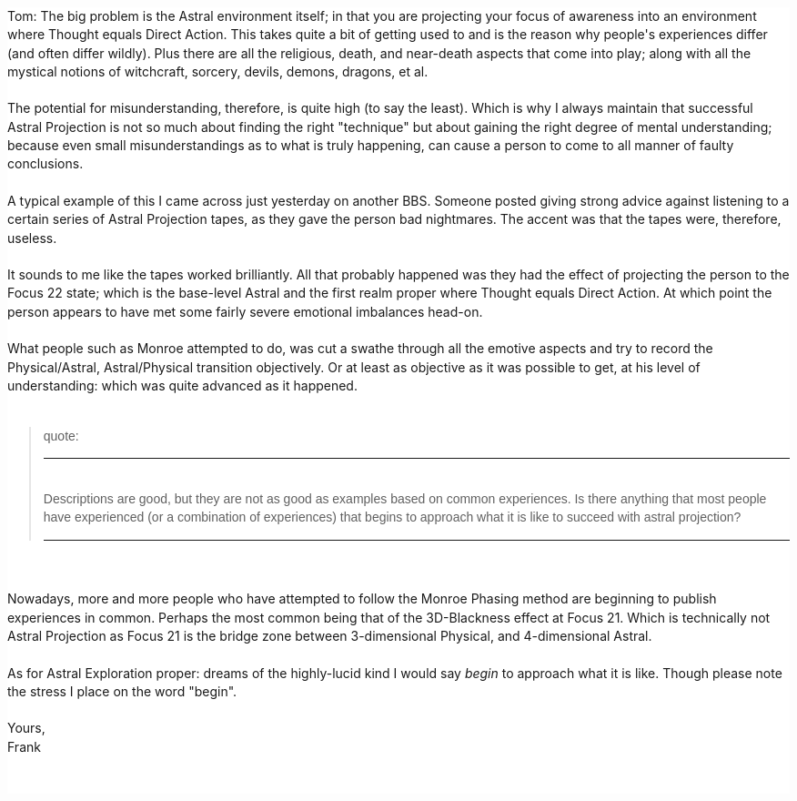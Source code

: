 Tom: The big problem is the Astral environment itself; in that you are projecting your focus of awareness into an environment where Thought equals Direct Action. This takes quite a bit of getting used to and is the reason why people's experiences differ (and often differ wildly). Plus there are all the religious, death, and near-death aspects that come into play; along with all the mystical notions of witchcraft, sorcery, devils, demons, dragons, et al.
<br>
<br>
The potential for misunderstanding, therefore, is quite high (to say the least). Which is why I always maintain that successful Astral Projection is not so much about finding the right "technique" but about gaining the right degree of mental understanding; because even small misunderstandings as to what is truly happening, can cause a person to come to all manner of faulty conclusions.
<br>
<br>
A typical example of this I came across just yesterday on another BBS. Someone posted giving strong advice against listening to a certain series of Astral Projection tapes, as they gave the person bad nightmares. The accent was that the tapes were, therefore, useless.
<br>
<br>
It sounds to me like the tapes worked brilliantly. All that probably happened was they had the effect of projecting the person to the Focus 22 state; which is the base-level Astral and the first realm proper where Thought equals Direct Action. At which point the person appears to have met some fairly severe emotional imbalances head-on.
<br>
<br>
What people such as Monroe attempted to do, was cut a swathe through all the emotive aspects and try to record the Physical/Astral, Astral/Physical transition objectively. Or at least as objective as it was possible to get, at his level of understanding: which was quite advanced as it happened.
<br>
<br>
<blockquote id='"quote"'>
 <font face='"Arial"' id='"quote"' size='"1"'>
  quote:
  <hr height='"1"' id='"quote"' noshade=""/>
  <br>
  Descriptions are good, but they are not as good as examples based on common experiences. Is there anything that most people have experienced (or a combination of experiences) that begins to approach what it is like to succeed with astral projection?
  <br>
  <hr height='"1"' id='"quote"' noshade=""/>
 </font>
</blockquote>
<br>
<br>
Nowadays, more and more people who have attempted to follow the Monroe Phasing method are beginning to publish experiences in common. Perhaps the most common being that of the 3D-Blackness effect at Focus 21. Which is technically not Astral Projection as Focus 21 is the bridge zone between 3-dimensional Physical, and 4-dimensional Astral.
<br>
<br>
As for Astral Exploration proper: dreams of the highly-lucid kind I would say
<i>
 begin
</i>
to approach what it is like. Though please note the stress I place on the word "begin".
<br>
<br>
Yours,
<br>
Frank
<br>
<br>
<br>
</section>
